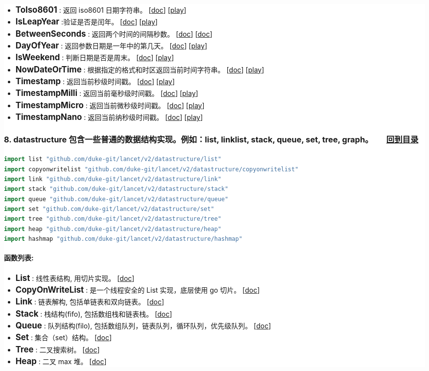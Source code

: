 -   **<big>ToIso8601</big>** : 返回 iso8601 日期字符串。
    [[doc](https://github.com/duke-git/lancet/blob/main/docs/api/packages/datetime.md#ToIso8601)]
    [[play](https://go.dev/play/p/mkhOHQkdeA2)]
-   **<big>IsLeapYear</big>** :验证是否是闰年。
    [[doc](https://github.com/duke-git/lancet/blob/main/docs/api/packages/datetime.md#IsLeapYear)]
    [[play](https://go.dev/play/p/xS1eS2ejGew)]
-   **<big>BetweenSeconds</big>** : 返回两个时间的间隔秒数。
    [[doc](https://github.com/duke-git/lancet/blob/main/docs/api/packages/datetime.md#BetweenSeconds)]
    [[doc](https://github.com/duke-git/lancet/blob/main/docs/api/packages/datetime.md#BetweenSeconds)]
-   **<big>DayOfYear</big>** : 返回参数日期是一年中的第几天。
    [[doc](https://github.com/duke-git/lancet/blob/main/docs/api/packages/datetime.md#DayOfYear)]
    [[play](https://go.dev/play/p/0hjqhTwFNlH)]
-   **<big>IsWeekend</big>** : 判断日期是否是周末。
    [[doc](https://github.com/duke-git/lancet/blob/main/docs/api/packages/datetime.md#IsWeekend)]
    [[play](https://go.dev/play/p/cupRM5aZOIY)]
-   **<big>NowDateOrTime</big>** : 根据指定的格式和时区返回当前时间字符串。
    [[doc](https://github.com/duke-git/lancet/blob/main/docs/api/packages/datetime.md#NowDateOrTime)]
    [[play](https://go.dev/play/p/EZ-begEjtT0)]
-   **<big>Timestamp</big>** : 返回当前秒级时间戳。
    [[doc](https://github.com/duke-git/lancet/blob/main/docs/api/packages/datetime.md#Timestamp)]
    [[play](https://go.dev/play/p/iU5b7Vvjx6x)]
-   **<big>TimestampMilli</big>** : 返回当前毫秒级时间戳。
    [[doc](https://github.com/duke-git/lancet/blob/main/docs/api/packages/datetime.md#TimestampMilli)]
    [[play](https://go.dev/play/p/4gvEusOTu1T)]
-   **<big>TimestampMicro</big>** : 返回当前微秒级时间戳。
    [[doc](https://github.com/duke-git/lancet/blob/main/docs/api/packages/datetime.md#TimestampMicro)]
    [[play](https://go.dev/play/p/2maANglKHQE)]
-   **<big>TimestampNano</big>** : 返回当前纳秒级时间戳。
    [[doc](https://github.com/duke-git/lancet/blob/main/docs/api/packages/datetime.md#TimestampNano)]
    [[play](https://go.dev/play/p/A9Oq_COrcCF)]

<h3 id="datastructure"> 8. datastructure 包含一些普通的数据结构实现。例如：list, linklist, stack, queue, set, tree, graph。&nbsp; &nbsp; &nbsp; &nbsp;<a href="#index">回到目录</a></h3>

```go
import list "github.com/duke-git/lancet/v2/datastructure/list"
import copyonwritelist "github.com/duke-git/lancet/v2/datastructure/copyonwritelist"
import link "github.com/duke-git/lancet/v2/datastructure/link"
import stack "github.com/duke-git/lancet/v2/datastructure/stack"
import queue "github.com/duke-git/lancet/v2/datastructure/queue"
import set "github.com/duke-git/lancet/v2/datastructure/set"
import tree "github.com/duke-git/lancet/v2/datastructure/tree"
import heap "github.com/duke-git/lancet/v2/datastructure/heap"
import hashmap "github.com/duke-git/lancet/v2/datastructure/hashmap"
```

#### 函数列表:

-   **<big>List</big>** : 线性表结构, 用切片实现。
    [[doc](https://github.com/duke-git/lancet/blob/main/docs/api/packages/datastructure/list.md)]
-   **<big>CopyOnWriteList</big>** : 是一个线程安全的 List 实现，底层使用 go 切片。
    [[doc](https://github.com/duke-git/lancet/blob/main/docs/api/packages/datastructure/copyonwritelist.md)]
-   **<big>Link</big>** : 链表解构, 包括单链表和双向链表。
    [[doc](https://github.com/duke-git/lancet/blob/main/docs/api/packages/datastructure/link.md)]
-   **<big>Stack</big>** : 栈结构(fifo), 包括数组栈和链表栈。
    [[doc](https://github.com/duke-git/lancet/blob/main/docs/api/packages/datastructure/stack.md)]
-   **<big>Queue</big>** : 队列结构(filo), 包括数组队列，链表队列，循环队列，优先级队列。
    [[doc](https://github.com/duke-git/lancet/blob/main/docs/api/packages/datastructure/queue.md)]
-   **<big>Set</big>** : 集合（set）结构。
    [[doc](https://github.com/duke-git/lancet/blob/main/docs/api/packages/datastructure/set.md)]
-   **<big>Tree</big>** : 二叉搜索树。
    [[doc](https://github.com/duke-git/lancet/blob/main/docs/api/packages/datastructure/tree.md)]
-   **<big>Heap</big>** : 二叉 max 堆。
    [[doc](https://github.com/duke-git/lancet/blob/main/docs/api/packages/datastructure/heap.md)]